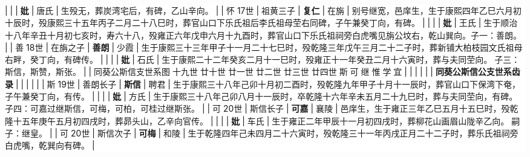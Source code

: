 |                                                                                                                                                                                                                                                                                                                                             |           | **妣**    | 唐氏     | 生殁无，葬炭湾宅后，有碑，乙山辛向。                                                                                                                 |
| 怀 17世                                                                                                                                                                                                                                                                                                                                     | 祖黄三子  | **复仁**  | 在旃     | 别号继宽，邑庠生，生于康熙四年乙巳六月初十辰时，殁康熙三十五年丙子二月二十八巳时，葬官山口下乐氏祖后李氏祖母茔右同碑，子午兼癸丁向，有碑。           |
|                                                                                                                                                                                                                                                                                                                                             |           | **妣**    | 王氏     | 生于顺治十八年辛丑十月初七亥时，寿六十八，殁雍正六年戊申六月十九酉时，葬官山口下乐氏祖祠旁白虎嘴见旃公坟右，乾山巽向。子一：善朗。                   |
| 善 18世                                                                                                                                                                                                                                                                                                                                     | 在旃之子  | **善朗**  | 少霞     | 生于康熙三十三年甲子十一月二十七巳时，殁乾隆三年戊午三月二十二子时，葬新铺大柏枝园文氏祖母右畔，癸丁向，有碑传。                                     |
|                                                                                                                                                                                                                                                                                                                                             |           | **妣**    | 石氏     | 生于康熙二十二年癸亥二月十一巳时，殁雍正十一年癸丑二月十六寅时，葬与夫同茔向。 子三：斯信，斯赞，斯张。                                              |
| 同葵公斯信支世系图 十九世 廿十世 廿一世 廿二世 廿三世 廿四世 斯 可 继 惟 学 宜                                                                                                                                                                                                                                                              |           |           |          |                                                                                                                                                      |
| **同葵公斯信公支世系齿录**                                                                                                                                                                                                                                                                                                                  |           |           |          |                                                                                                                                                      |
| 斯 19世                                                                                                                                                                                                                                                                                                                                     | 善朗长子  | **斯信**  | 聘君     | 生于康熙三十八年己卯十月初二酉时，殁乾隆九年甲子十月十一辰时，葬官山口下保湾下奄，子午兼癸丁向，有传。                                               |
|                                                                                                                                                                                                                                                                                                                                             |           | **妣**    | 方氏     | 生于康熙三十八年己卯八月十一辰时，卒乾隆十六年辛未五月二十九巳时，葬与夫同茔向，有碑。 子四：可嘉过继斯信，可梅，可柏，可桂过继斯张。                |
| 可 20世                                                                                                                                                                                                                                                                                                                                     | 斯信长子  | **可嘉**  | 襄陵     | 邑庠生，生于雍正三年乙巳五月十五巳时，殁乾隆十五年庚午五月初四戌时，葬昴头山，乙辛向官传。                                                           |
|                                                                                                                                                                                                                                                                                                                                             |           | **妣**    | 车氏     | 生于雍正二年甲辰十一月初四戌时，葬柳花山画眉山陇辛乙向。 嗣子：继皇。                                                                                |
| 可 20世                                                                                                                                                                                                                                                                                                                                     | 斯信次子  | **可梅**  | 和陵     | 生于乾隆四年己未四月二十六寅时，殁乾隆三十一年丙戌正月二十二子时，葬乐氏祖祠旁白虎嘴，乾巽向有碑。                                                   |